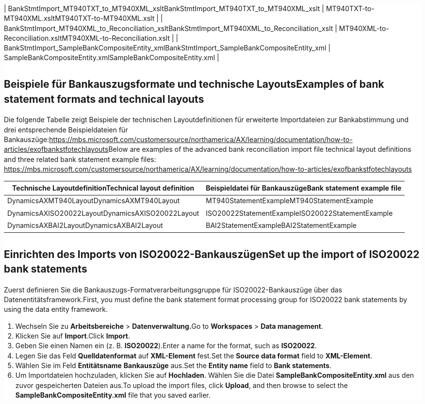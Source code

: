 | <span data-ttu-id="e6aac-143">BankStmtImport\_MT940TXT\_to\_MT940XML\_xslt</span><span class="sxs-lookup"><span data-stu-id="e6aac-143">BankStmtImport\_MT940TXT\_to\_MT940XML\_xslt</span></span>            | <span data-ttu-id="e6aac-144">MT940TXT-to-MT940XML.xslt</span><span class="sxs-lookup"><span data-stu-id="e6aac-144">MT940TXT-to-MT940XML.xslt</span></span>            |
| <span data-ttu-id="e6aac-145">BankStmtImport\_MT940XML\_to\_Reconciliation\_xslt</span><span class="sxs-lookup"><span data-stu-id="e6aac-145">BankStmtImport\_MT940XML\_to\_Reconciliation\_xslt</span></span>      | <span data-ttu-id="e6aac-146">MT940XML-to-Reconciliation.xslt</span><span class="sxs-lookup"><span data-stu-id="e6aac-146">MT940XML-to-Reconciliation.xslt</span></span>      |
| <span data-ttu-id="e6aac-147">BankStmtImport\_SampleBankCompositeEntity\_xml</span><span class="sxs-lookup"><span data-stu-id="e6aac-147">BankStmtImport\_SampleBankCompositeEntity\_xml</span></span>          | <span data-ttu-id="e6aac-148">SampleBankCompositeEntity.xml</span><span class="sxs-lookup"><span data-stu-id="e6aac-148">SampleBankCompositeEntity.xml</span></span>        |

## <a name="examples-of-bank-statement-formats-and-technical-layouts"></a><span data-ttu-id="e6aac-149">Beispiele für Bankauszugsformate und technische Layouts</span><span class="sxs-lookup"><span data-stu-id="e6aac-149">Examples of bank statement formats and technical layouts</span></span>
<span data-ttu-id="e6aac-150">Die folgende Tabelle zeigt Beispiele der technischen Layoutdefinitionen für erweiterte Importdateien zur Bankabstimmung und drei entsprechende Beispieldateien für Bankauszüge:https://mbs.microsoft.com/customersource/northamerica/AX/learning/documentation/how-to-articles/exofbankstfotechlayouts</span><span class="sxs-lookup"><span data-stu-id="e6aac-150">Below are examples of the advanced bank reconciliation import file technical layout definitions and three related bank statement example files: https://mbs.microsoft.com/customersource/northamerica/AX/learning/documentation/how-to-articles/exofbankstfotechlayouts</span></span>  

| <span data-ttu-id="e6aac-151">Technische Layoutdefinition</span><span class="sxs-lookup"><span data-stu-id="e6aac-151">Technical layout definition</span></span>                             | <span data-ttu-id="e6aac-152">Beispieldatei für Bankauszüge</span><span class="sxs-lookup"><span data-stu-id="e6aac-152">Bank statement example file</span></span>          |
|---------------------------------------------------------|--------------------------------------|
| <span data-ttu-id="e6aac-153">DynamicsAXMT940Layout</span><span class="sxs-lookup"><span data-stu-id="e6aac-153">DynamicsAXMT940Layout</span></span>                                   | <span data-ttu-id="e6aac-154">MT940StatementExample</span><span class="sxs-lookup"><span data-stu-id="e6aac-154">MT940StatementExample</span></span>                |
| <span data-ttu-id="e6aac-155">DynamicsAXISO20022Layout</span><span class="sxs-lookup"><span data-stu-id="e6aac-155">DynamicsAXISO20022Layout</span></span>                                | <span data-ttu-id="e6aac-156">ISO20022StatementExample</span><span class="sxs-lookup"><span data-stu-id="e6aac-156">ISO20022StatementExample</span></span>             |
| <span data-ttu-id="e6aac-157">DynamicsAXBAI2Layout</span><span class="sxs-lookup"><span data-stu-id="e6aac-157">DynamicsAXBAI2Layout</span></span>                                    | <span data-ttu-id="e6aac-158">BAI2StatementExample</span><span class="sxs-lookup"><span data-stu-id="e6aac-158">BAI2StatementExample</span></span>                 |



## <a name="set-up-the-import-of-iso20022-bank-statements"></a><span data-ttu-id="e6aac-159">Einrichten des Imports von ISO20022-Bankauszügen</span><span class="sxs-lookup"><span data-stu-id="e6aac-159">Set up the import of ISO20022 bank statements</span></span>
<span data-ttu-id="e6aac-160">Zuerst definieren Sie die Bankauszugs-Formatverarbeitungsgruppe für ISO20022-Bankauszüge über das Datenentitätsframework.</span><span class="sxs-lookup"><span data-stu-id="e6aac-160">First, you must define the bank statement format processing group for ISO20022 bank statements by using the data entity framework.</span></span>

1.  <span data-ttu-id="e6aac-161">Wechseln Sie zu **Arbeitsbereiche** &gt; **Datenverwaltung.**</span><span class="sxs-lookup"><span data-stu-id="e6aac-161">Go to **Workspaces** &gt; **Data management**.</span></span>
2.  <span data-ttu-id="e6aac-162">Klicken Sie auf **Import**.</span><span class="sxs-lookup"><span data-stu-id="e6aac-162">Click **Import**.</span></span>
3.  <span data-ttu-id="e6aac-163">Geben Sie einen Namen ein (z. B. **ISO20022**).</span><span class="sxs-lookup"><span data-stu-id="e6aac-163">Enter a name for the format, such as **ISO20022**.</span></span>
4.  <span data-ttu-id="e6aac-164">Legen Sie das Feld **Quelldatenformat** auf **XML-Element** fest.</span><span class="sxs-lookup"><span data-stu-id="e6aac-164">Set the **Source data format** field to **XML-Element**.</span></span>
5.  <span data-ttu-id="e6aac-165">Wählen Sie im Feld **Entitätsname** **Bankauszüge** aus.</span><span class="sxs-lookup"><span data-stu-id="e6aac-165">Set the **Entity name** field to **Bank statements**.</span></span>
6.  <span data-ttu-id="e6aac-166">Um Importdateien hochzuladen, klicken Sie auf **Hochladen**. Wählen Sie die Datei **SampleBankCompositeEntity.xml** aus den zuvor gespeicherten Dateien aus.</span><span class="sxs-lookup"><span data-stu-id="e6aac-166">To upload the import files, click **Upload**, and then browse to select the **SampleBankCompositeEntity.xml** file that you saved earlier.</span></span>